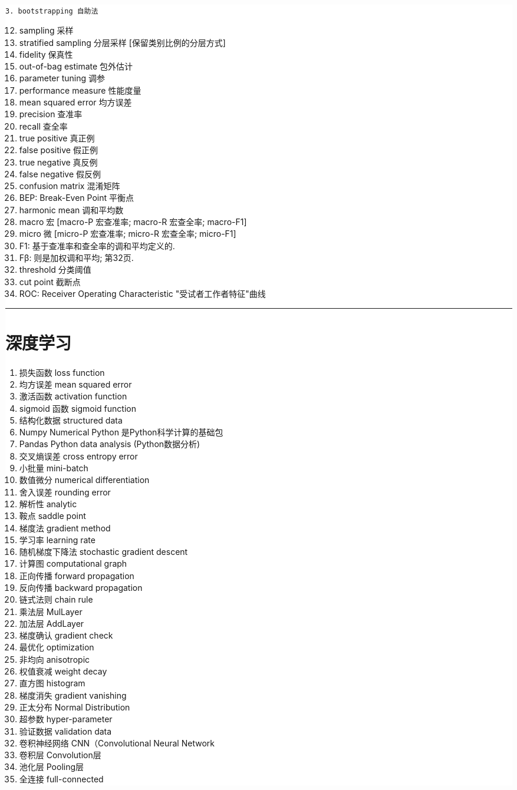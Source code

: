 	3. bootstrapping 自助法
12. sampling 采样
13. stratified sampling 分层采样 [保留类别比例的分层方式]
14. fidelity 保真性
15. out-of-bag estimate 包外估计
16. parameter tuning 调参
17. performance measure 性能度量
18. mean squared error 均方误差
19. precision 查准率
20. recall 查全率
21. true positive 真正例
22. false positive 假正例
23. true negative 真反例
24. false negative 假反例
25. confusion matrix 混淆矩阵
26. BEP: Break-Even Point 平衡点
27. harmonic mean 调和平均数
28. macro 宏 [macro-P 宏查准率; macro-R 宏查全率; macro-F1]
29. micro 微 [micro-P 宏查准率; micro-R 宏查全率; micro-F1]
30. F1: 基于查准率和查全率的调和平均定义的. 
31. Fβ: 则是加权调和平均; 第32页.
32. threshold 分类阈值
33. cut point 截断点
34. ROC: Receiver Operating Characteristic "受试者工作者特征"曲线

----------
# 深度学习 #
1. 损失函数	 	loss function
2. 均方误差 		mean squared error
3. 激活函数		activation function
4. sigmoid 函数		sigmoid function
5. 结构化数据	structured data
6. Numpy		Numerical Python 是Python科学计算的基础包
7. Pandas		Python data analysis (Python数据分析)
8. 交叉熵误差	cross entropy error
9. 小批量		mini-batch
10. 数值微分		numerical differentiation
11. 舍入误差		rounding error
12. 解析性		analytic
13. 鞍点			saddle point
14. 梯度法		gradient method
15. 学习率		learning rate
16. 随机梯度下降法		stochastic gradient descent
17. 计算图		computational graph
18. 正向传播		forward propagation
19. 反向传播		backward propagation
20. 链式法则		chain rule
21. 乘法层		MulLayer
22. 加法层		AddLayer
23. 梯度确认		gradient check
24. 最优化		optimization
25. 非均向		anisotropic
26. 权值衰减		weight decay
27. 直方图		histogram
28. 梯度消失		gradient vanishing
29. 正太分布		Normal Distribution
30. 超参数		hyper-parameter
31. 验证数据		validation data
32. 卷积神经网络	CNN（Convolutional Neural Network	
33. 卷积层		Convolution层
34. 池化层		Pooling层
35. 全连接		full-connected